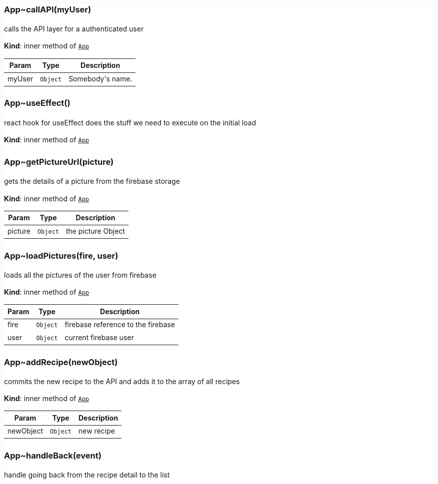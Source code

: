 ### App~callAPI(myUser)
calls the API layer for a authenticated user

**Kind**: inner method of [<code>App</code>](#App)

| Param | Type | Description |
| --- | --- | --- |
| myUser | <code>Object</code> | Somebody's name. |

<a name="App..useEffect"></a>

### App~useEffect()
react hook for useEffect does the stuff we need to execute on the initial load

**Kind**: inner method of [<code>App</code>](#App)
<a name="App..getPictureUrl"></a>

### App~getPictureUrl(picture)
gets the details of a picture from the firebase storage

**Kind**: inner method of [<code>App</code>](#App)

| Param | Type | Description |
| --- | --- | --- |
| picture | <code>Object</code> | the picture Object |

<a name="App..loadPictures"></a>

### App~loadPictures(fire, user)
loads all the pictures of the user from firebase

**Kind**: inner method of [<code>App</code>](#App)

| Param | Type | Description |
| --- | --- | --- |
| fire | <code>Object</code> | firebase reference to the firebase |
| user | <code>Object</code> | current firebase user |

<a name="App..addRecipe"></a>

### App~addRecipe(newObject)
commits the new recipe to the API and adds it to the array of all recipes

**Kind**: inner method of [<code>App</code>](#App)

| Param | Type | Description |
| --- | --- | --- |
| newObject | <code>Object</code> | new recipe |

<a name="App..handleBack"></a>

### App~handleBack(event)
handle going back from the recipe detail to the list

